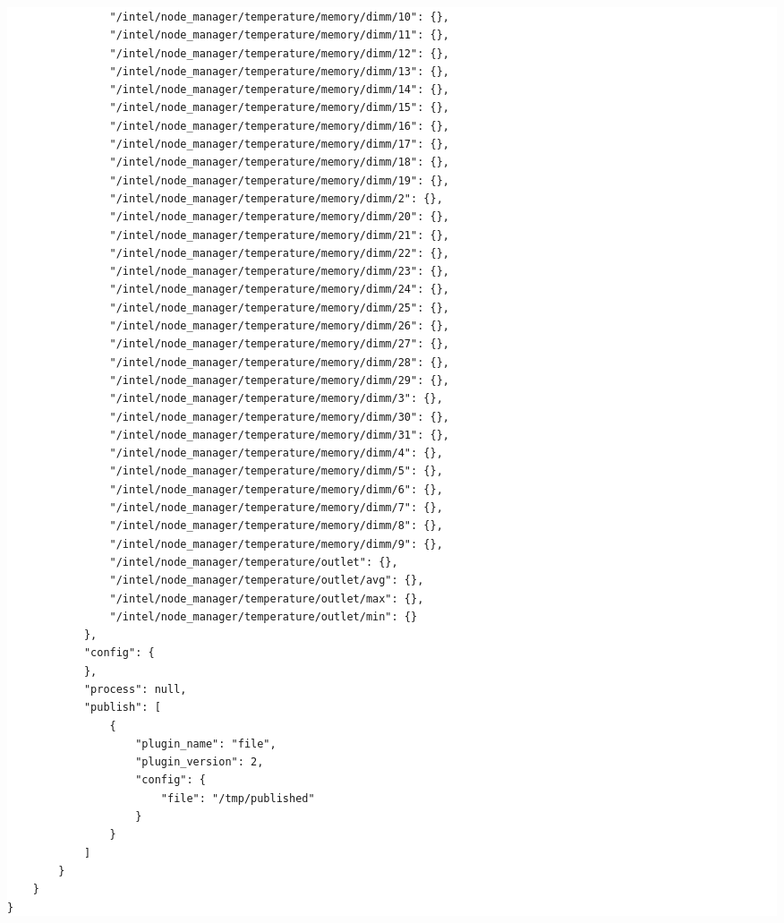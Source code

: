 ```
                "/intel/node_manager/temperature/memory/dimm/10": {},
                "/intel/node_manager/temperature/memory/dimm/11": {},
                "/intel/node_manager/temperature/memory/dimm/12": {},
                "/intel/node_manager/temperature/memory/dimm/13": {},
                "/intel/node_manager/temperature/memory/dimm/14": {},
                "/intel/node_manager/temperature/memory/dimm/15": {},
                "/intel/node_manager/temperature/memory/dimm/16": {},
                "/intel/node_manager/temperature/memory/dimm/17": {},
                "/intel/node_manager/temperature/memory/dimm/18": {},
                "/intel/node_manager/temperature/memory/dimm/19": {},
                "/intel/node_manager/temperature/memory/dimm/2": {},
                "/intel/node_manager/temperature/memory/dimm/20": {},
                "/intel/node_manager/temperature/memory/dimm/21": {},
                "/intel/node_manager/temperature/memory/dimm/22": {},
                "/intel/node_manager/temperature/memory/dimm/23": {},
                "/intel/node_manager/temperature/memory/dimm/24": {},
                "/intel/node_manager/temperature/memory/dimm/25": {},
                "/intel/node_manager/temperature/memory/dimm/26": {},
                "/intel/node_manager/temperature/memory/dimm/27": {},
                "/intel/node_manager/temperature/memory/dimm/28": {},
                "/intel/node_manager/temperature/memory/dimm/29": {},
                "/intel/node_manager/temperature/memory/dimm/3": {},
                "/intel/node_manager/temperature/memory/dimm/30": {},
                "/intel/node_manager/temperature/memory/dimm/31": {},
                "/intel/node_manager/temperature/memory/dimm/4": {},
                "/intel/node_manager/temperature/memory/dimm/5": {},
                "/intel/node_manager/temperature/memory/dimm/6": {},
                "/intel/node_manager/temperature/memory/dimm/7": {},
                "/intel/node_manager/temperature/memory/dimm/8": {},
                "/intel/node_manager/temperature/memory/dimm/9": {},
                "/intel/node_manager/temperature/outlet": {},
                "/intel/node_manager/temperature/outlet/avg": {},
                "/intel/node_manager/temperature/outlet/max": {},
                "/intel/node_manager/temperature/outlet/min": {}
            },
            "config": {
            },
            "process": null,
            "publish": [
                {
                    "plugin_name": "file",
                    "plugin_version": 2,
                    "config": {
                        "file": "/tmp/published"
                    }
                }
            ]
        }
    }
}
```
